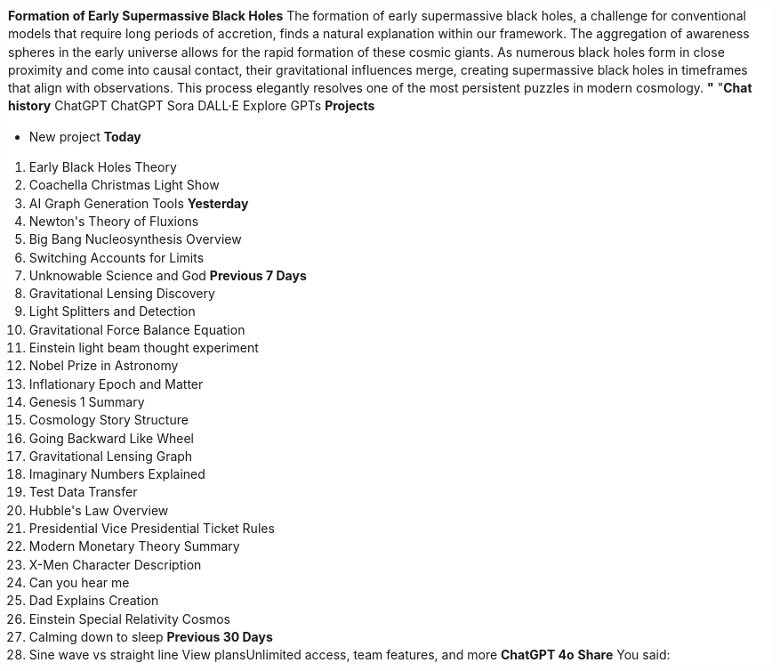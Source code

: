 **Formation of Early Supermassive Black Holes**
The formation of early supermassive black holes, a challenge for conventional models that require long periods of accretion, finds a natural explanation within our framework. The aggregation of awareness spheres in the early universe allows for the rapid formation of these cosmic giants.
As numerous black holes form in close proximity and come into causal contact, their gravitational influences merge, creating supermassive black holes in timeframes that align with observations. This process elegantly resolves one of the most persistent puzzles in modern cosmology.
**"**
"**Chat history**
ChatGPT
ChatGPT
Sora
DALL·E
Explore GPTs
**Projects**
* New project
**Today**
1. Early Black Holes Theory
2. Coachella Christmas Light Show
3. AI Graph Generation Tools
**Yesterday**
1. Newton's Theory of Fluxions
2. Big Bang Nucleosynthesis Overview
3. Switching Accounts for Limits
4. Unknowable Science and God
**Previous 7 Days**
1. Gravitational Lensing Discovery
2. Light Splitters and Detection
3. Gravitational Force Balance Equation
4. Einstein light beam thought experiment
5. Nobel Prize in Astronomy
6. Inflationary Epoch and Matter
7. Genesis 1 Summary
8. Cosmology Story Structure
9. Going Backward Like Wheel
10. Gravitational Lensing Graph
11. Imaginary Numbers Explained
12. Test Data Transfer
13. Hubble's Law Overview
14. Presidential Vice Presidential Ticket Rules
15. Modern Monetary Theory Summary
16. X-Men Character Description
17. Can you hear me
18. Dad Explains Creation
19. Einstein Special Relativity Cosmos
20. Calming down to sleep
**Previous 30 Days**
1. Sine wave vs straight line
View plansUnlimited access, team features, and more
**ChatGPT 4o**
**Share**
You said: